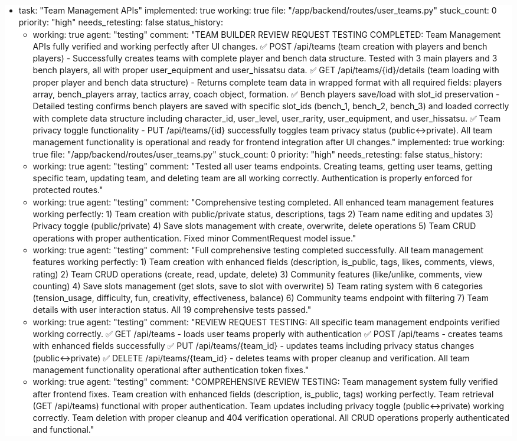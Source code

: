   - task: "Team Management APIs"
    implemented: true
    working: true
    file: "/app/backend/routes/user_teams.py"
    stuck_count: 0
    priority: "high"
    needs_retesting: false
    status_history:
      - working: true
        agent: "testing"
        comment: "TEAM BUILDER REVIEW REQUEST TESTING COMPLETED: Team Management APIs fully verified and working perfectly after UI changes. ✅ POST /api/teams (team creation with players and bench players) - Successfully creates teams with complete player and bench data structure. Tested with 3 main players and 3 bench players, all with proper user_equipment and user_hissatsu data. ✅ GET /api/teams/{id}/details (team loading with proper player and bench data structure) - Returns complete team data in wrapped format with all required fields: players array, bench_players array, tactics array, coach object, formation. ✅ Bench players save/load with slot_id preservation - Detailed testing confirms bench players are saved with specific slot_ids (bench_1, bench_2, bench_3) and loaded correctly with complete data structure including character_id, user_level, user_rarity, user_equipment, and user_hissatsu. ✅ Team privacy toggle functionality - PUT /api/teams/{id} successfully toggles team privacy status (public↔private). All team management functionality is operational and ready for frontend integration after UI changes."
    implemented: true
    working: true
    file: "/app/backend/routes/user_teams.py"
    stuck_count: 0
    priority: "high"
    needs_retesting: false
    status_history:
      - working: true
        agent: "testing"
        comment: "Tested all user teams endpoints. Creating teams, getting user teams, getting specific team, updating team, and deleting team are all working correctly. Authentication is properly enforced for protected routes."
      - working: true
        agent: "testing"
        comment: "Comprehensive testing completed. All enhanced team management features working perfectly: 1) Team creation with public/private status, descriptions, tags 2) Team name editing and updates 3) Privacy toggle (public/private) 4) Save slots management with create, overwrite, delete operations 5) Team CRUD operations with proper authentication. Fixed minor CommentRequest model issue."
      - working: true
        agent: "testing"
        comment: "Full comprehensive testing completed successfully. All team management features working perfectly: 1) Team creation with enhanced fields (description, is_public, tags, likes, comments, views, rating) 2) Team CRUD operations (create, read, update, delete) 3) Community features (like/unlike, comments, view counting) 4) Save slots management (get slots, save to slot with overwrite) 5) Team rating system with 6 categories (tension_usage, difficulty, fun, creativity, effectiveness, balance) 6) Community teams endpoint with filtering 7) Team details with user interaction status. All 19 comprehensive tests passed."
      - working: true
        agent: "testing"
        comment: "REVIEW REQUEST TESTING: All specific team management endpoints verified working correctly. ✅ GET /api/teams - loads user teams properly with authentication ✅ POST /api/teams - creates teams with enhanced fields successfully ✅ PUT /api/teams/{team_id} - updates teams including privacy status changes (public↔private) ✅ DELETE /api/teams/{team_id} - deletes teams with proper cleanup and verification. All team management functionality operational after authentication token fixes."
      - working: true
        agent: "testing"
        comment: "COMPREHENSIVE REVIEW TESTING: Team management system fully verified after frontend fixes. Team creation with enhanced fields (description, is_public, tags) working perfectly. Team retrieval (GET /api/teams) functional with proper authentication. Team updates including privacy toggle (public↔private) working correctly. Team deletion with proper cleanup and 404 verification operational. All CRUD operations properly authenticated and functional."
